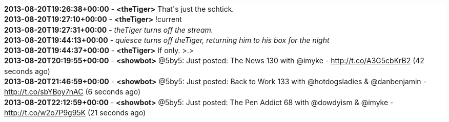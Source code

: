 **2013-08-20T19:26:38+00:00** - **&lt;theTiger&gt;** That's just the schtick.  
**2013-08-20T19:27:10+00:00** - **&lt;theTiger&gt;** !current  
**2013-08-20T19:27:31+00:00** - *theTiger turns off the stream.*  
**2013-08-20T19:44:13+00:00** - *quiesce turns off theTiger, returning him to his box for the night*  
**2013-08-20T19:44:37+00:00** - **&lt;theTiger&gt;** If only. >.>  
**2013-08-20T20:19:55+00:00** - **&lt;showbot&gt;** @5by5: Just posted: The News 130 with @imyke - http://t.co/A3G5cbKrB2 (42 seconds ago)  
**2013-08-20T21:46:59+00:00** - **&lt;showbot&gt;** @5by5: Just posted: Back to Work 133 with @hotdogsladies &amp; @danbenjamin - http://t.co/sbYBoy7nAC (6 seconds ago)  
**2013-08-20T22:12:59+00:00** - **&lt;showbot&gt;** @5by5: Just posted: The Pen Addict 68 with @dowdyism &amp; @imyke - http://t.co/w2o7P9g95K (21 seconds ago)  
